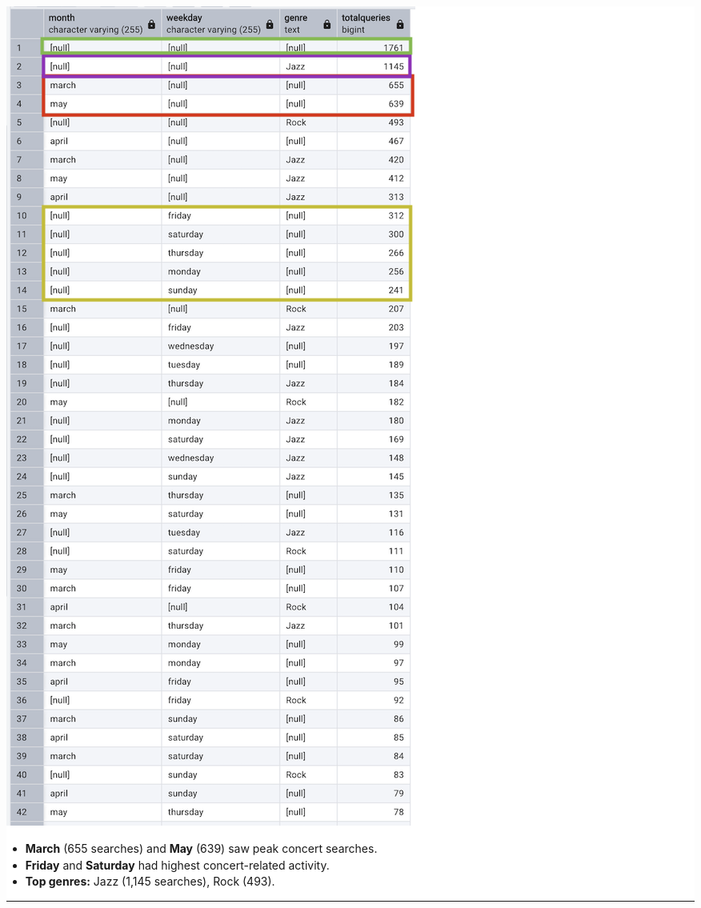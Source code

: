 ![Concert Search Trend](images/analysis-4.png)
- **March** (655 searches) and **May** (639) saw peak concert searches.  
- **Friday** and **Saturday** had highest concert-related activity.  
- **Top genres:** Jazz (1,145 searches), Rock (493).  

---